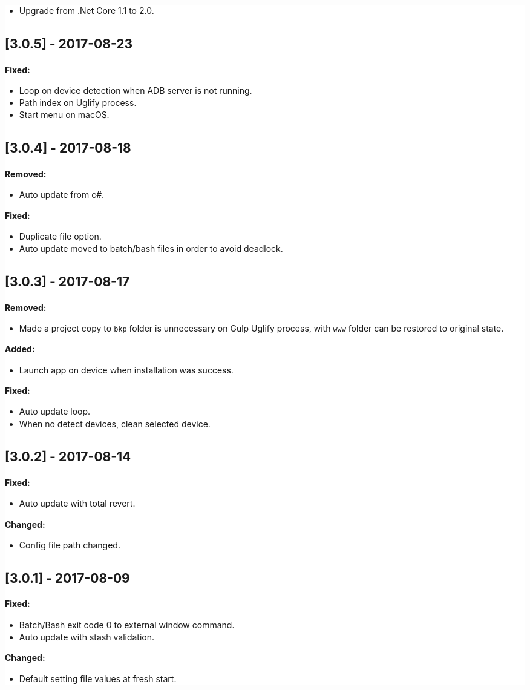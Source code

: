 - Upgrade from .Net Core 1.1 to 2.0.

## [3.0.5] - 2017-08-23

**Fixed:**

- Loop on device detection when ADB server is not running.
- Path index on Uglify process.
- Start menu on macOS.

## [3.0.4] - 2017-08-18

**Removed:**

- Auto update from c#.

**Fixed:**

- Duplicate file option.
- Auto update moved to batch/bash files in order to avoid deadlock.

## [3.0.3] - 2017-08-17

**Removed:**

- Made a project copy to `bkp` folder is unnecessary on Gulp Uglify process, with `www` folder can be restored to original state.

**Added:**

- Launch app on device when installation was success.

**Fixed:**

- Auto update loop.
- When no detect devices, clean selected device.

## [3.0.2] - 2017-08-14

**Fixed:**

- Auto update with total revert.

**Changed:**

- Config file path changed.

## [3.0.1] - 2017-08-09

**Fixed:**

- Batch/Bash exit code 0 to external window command.
- Auto update with stash validation.

**Changed:**

- Default setting file values at fresh start.
